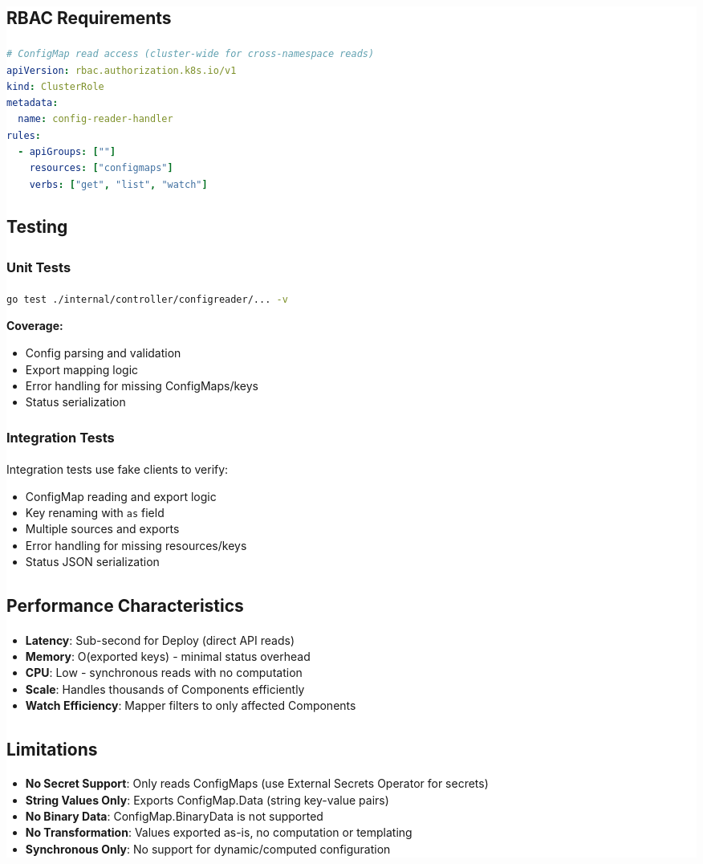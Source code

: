 ## RBAC Requirements

```yaml
# ConfigMap read access (cluster-wide for cross-namespace reads)
apiVersion: rbac.authorization.k8s.io/v1
kind: ClusterRole
metadata:
  name: config-reader-handler
rules:
  - apiGroups: [""]
    resources: ["configmaps"]
    verbs: ["get", "list", "watch"]
```

## Testing

### Unit Tests

```bash
go test ./internal/controller/configreader/... -v
```

**Coverage:**
- Config parsing and validation
- Export mapping logic
- Error handling for missing ConfigMaps/keys
- Status serialization

### Integration Tests

Integration tests use fake clients to verify:
- ConfigMap reading and export logic
- Key renaming with `as` field
- Multiple sources and exports
- Error handling for missing resources/keys
- Status JSON serialization

## Performance Characteristics

- **Latency**: Sub-second for Deploy (direct API reads)
- **Memory**: O(exported keys) - minimal status overhead
- **CPU**: Low - synchronous reads with no computation
- **Scale**: Handles thousands of Components efficiently
- **Watch Efficiency**: Mapper filters to only affected Components

## Limitations

- **No Secret Support**: Only reads ConfigMaps (use External Secrets Operator for secrets)
- **String Values Only**: Exports ConfigMap.Data (string key-value pairs)
- **No Binary Data**: ConfigMap.BinaryData is not supported
- **No Transformation**: Values exported as-is, no computation or templating
- **Synchronous Only**: No support for dynamic/computed configuration
